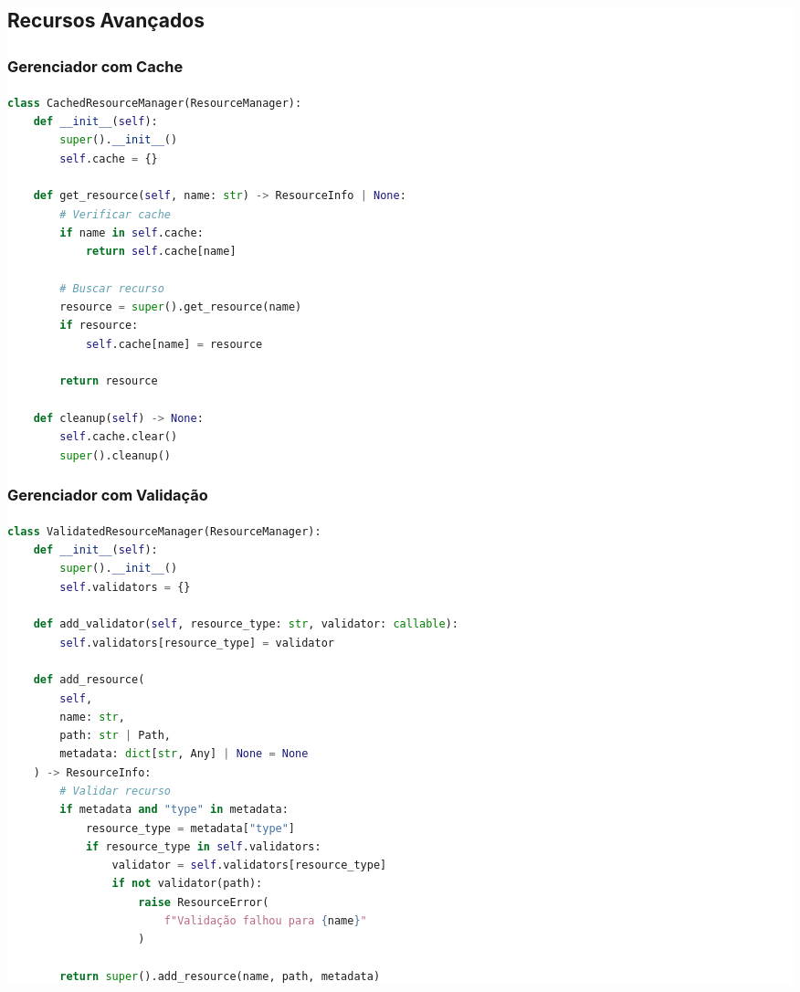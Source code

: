 ## Recursos Avançados

### Gerenciador com Cache

```python
class CachedResourceManager(ResourceManager):
    def __init__(self):
        super().__init__()
        self.cache = {}
    
    def get_resource(self, name: str) -> ResourceInfo | None:
        # Verificar cache
        if name in self.cache:
            return self.cache[name]
        
        # Buscar recurso
        resource = super().get_resource(name)
        if resource:
            self.cache[name] = resource
        
        return resource
    
    def cleanup(self) -> None:
        self.cache.clear()
        super().cleanup()
```

### Gerenciador com Validação

```python
class ValidatedResourceManager(ResourceManager):
    def __init__(self):
        super().__init__()
        self.validators = {}
    
    def add_validator(self, resource_type: str, validator: callable):
        self.validators[resource_type] = validator
    
    def add_resource(
        self,
        name: str,
        path: str | Path,
        metadata: dict[str, Any] | None = None
    ) -> ResourceInfo:
        # Validar recurso
        if metadata and "type" in metadata:
            resource_type = metadata["type"]
            if resource_type in self.validators:
                validator = self.validators[resource_type]
                if not validator(path):
                    raise ResourceError(
                        f"Validação falhou para {name}"
                    )
        
        return super().add_resource(name, path, metadata)
```
